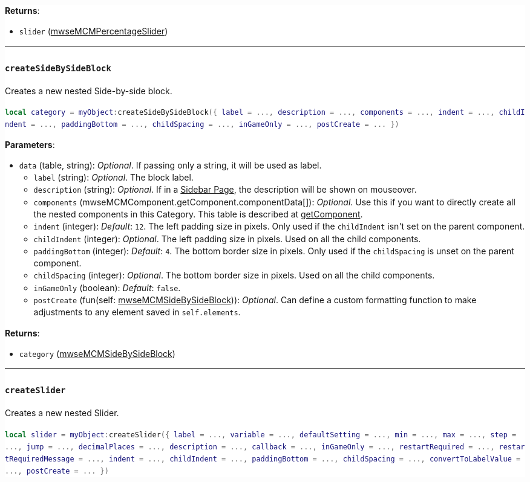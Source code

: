 **Returns**:

* `slider` ([mwseMCMPercentageSlider](../types/mwseMCMPercentageSlider.md))

***

### `createSideBySideBlock`
<div class="search_terms" style="display: none">createsidebysideblock, sidebysideblock</div>

Creates a new nested Side-by-side block.

```lua
local category = myObject:createSideBySideBlock({ label = ..., description = ..., components = ..., indent = ..., childIndent = ..., paddingBottom = ..., childSpacing = ..., inGameOnly = ..., postCreate = ... })
```

**Parameters**:

* `data` (table, string): *Optional*. If passing only a string, it will be used as label.
	* `label` (string): *Optional*. The block label.
	* `description` (string): *Optional*. If in a [Sidebar Page](../types/mwseMCMSideBarPage.md), the description will be shown on mouseover.
	* `components` (mwseMCMComponent.getComponent.componentData[]): *Optional*. Use this if you want to directly create all the nested components in this Category. This table is described at [getComponent](./mwseMCMSideBySideBlock.md#getcomponent).
	* `indent` (integer): *Default*: `12`. The left padding size in pixels. Only used if the `childIndent` isn't set on the parent component.
	* `childIndent` (integer): *Optional*. The left padding size in pixels. Used on all the child components.
	* `paddingBottom` (integer): *Default*: `4`. The bottom border size in pixels. Only used if the `childSpacing` is unset on the parent component.
	* `childSpacing` (integer): *Optional*. The bottom border size in pixels. Used on all the child components.
	* `inGameOnly` (boolean): *Default*: `false`.
	* `postCreate` (fun(self: [mwseMCMSideBySideBlock](../types/mwseMCMSideBySideBlock.md))): *Optional*. Can define a custom formatting function to make adjustments to any element saved in `self.elements`.

**Returns**:

* `category` ([mwseMCMSideBySideBlock](../types/mwseMCMSideBySideBlock.md))

***

### `createSlider`
<div class="search_terms" style="display: none">createslider, slider</div>

Creates a new nested Slider.

```lua
local slider = myObject:createSlider({ label = ..., variable = ..., defaultSetting = ..., min = ..., max = ..., step = ..., jump = ..., decimalPlaces = ..., description = ..., callback = ..., inGameOnly = ..., restartRequired = ..., restartRequiredMessage = ..., indent = ..., childIndent = ..., paddingBottom = ..., childSpacing = ..., convertToLabelValue = ..., postCreate = ... })
```
